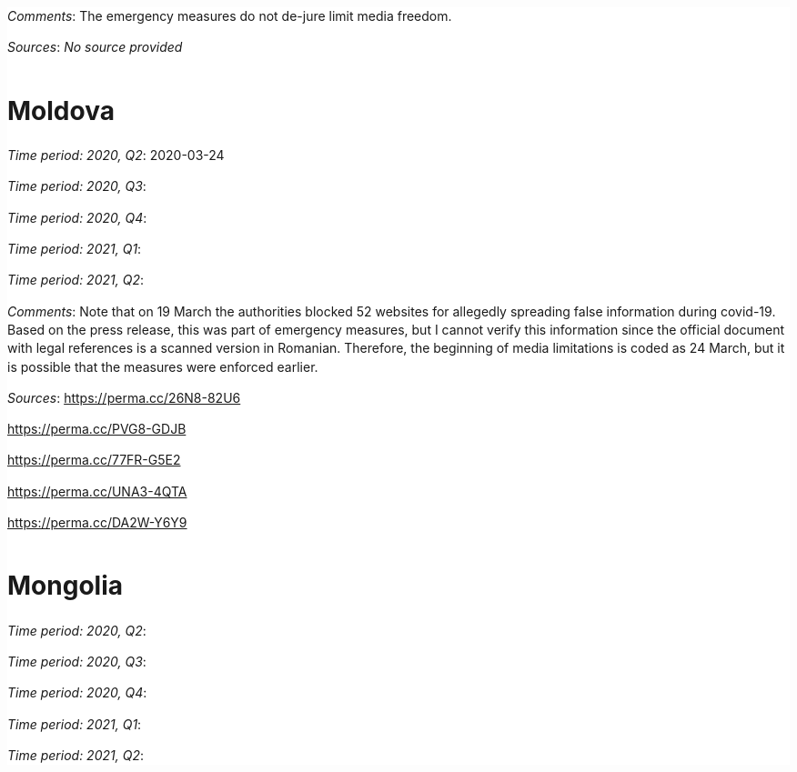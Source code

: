  

*Comments*:
 The emergency measures do not de-jure limit media freedom. 

*Sources*:
*No source provided*



# Moldova 
*Time period: 2020, Q2*: 2020-03-24

 
*Time period: 2020, Q3*: 

 
*Time period: 2020, Q4*: 

 
*Time period: 2021, Q1*: 

 
*Time period: 2021, Q2*: 

 

*Comments*:
 Note that on 19 March the authorities blocked 52 websites for allegedly spreading false information during covid-19. Based on the press release, this was part of emergency measures, but I cannot verify this information since the official document with legal references is a scanned version in Romanian. Therefore, the beginning of media limitations is coded as 24 March, but it is possible that the measures were enforced earlier. 

*Sources*:
 https://perma.cc/26N8-82U6


https://perma.cc/PVG8-GDJB


https://perma.cc/77FR-G5E2


https://perma.cc/UNA3-4QTA


https://perma.cc/DA2W-Y6Y9



# Mongolia 
*Time period: 2020, Q2*: 

 
*Time period: 2020, Q3*: 

 
*Time period: 2020, Q4*: 

 
*Time period: 2021, Q1*: 

 
*Time period: 2021, Q2*: 
